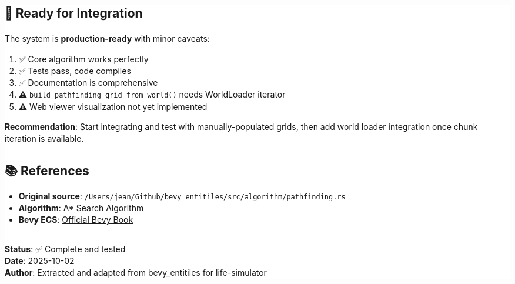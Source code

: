 ## 🎯 Ready for Integration

The system is **production-ready** with minor caveats:

1. ✅ Core algorithm works perfectly
2. ✅ Tests pass, code compiles
3. ✅ Documentation is comprehensive
4. ⚠️ `build_pathfinding_grid_from_world()` needs WorldLoader iterator
5. ⚠️ Web viewer visualization not yet implemented

**Recommendation**: Start integrating and test with manually-populated grids, then add world loader integration once chunk iteration is available.

## 📚 References

- **Original source**: `/Users/jean/Github/bevy_entitiles/src/algorithm/pathfinding.rs`
- **Algorithm**: [A* Search Algorithm](https://en.wikipedia.org/wiki/A*_search_algorithm)
- **Bevy ECS**: [Official Bevy Book](https://bevyengine.org/learn/book/)

---

**Status**: ✅ Complete and tested  
**Date**: 2025-10-02  
**Author**: Extracted and adapted from bevy_entitiles for life-simulator
